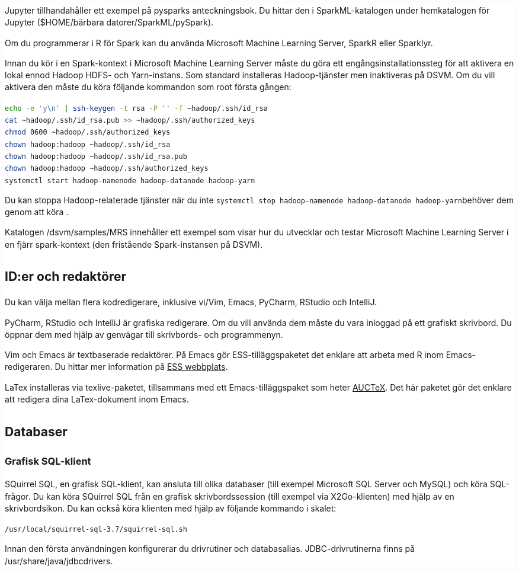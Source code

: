 Jupyter tillhandahåller ett exempel på pysparks anteckningsbok. Du hittar den i SparkML-katalogen under hemkatalogen för Jupyter ($HOME/bärbara datorer/SparkML/pySpark). 

Om du programmerar i R för Spark kan du använda Microsoft Machine Learning Server, SparkR eller Sparklyr. 

Innan du kör i en Spark-kontext i Microsoft Machine Learning Server måste du göra ett engångsinstallationssteg för att aktivera en lokal ennod Hadoop HDFS- och Yarn-instans. Som standard installeras Hadoop-tjänster men inaktiveras på DSVM. Om du vill aktivera den måste du köra följande kommandon som root första gången:

```bash
echo -e 'y\n' | ssh-keygen -t rsa -P '' -f ~hadoop/.ssh/id_rsa
cat ~hadoop/.ssh/id_rsa.pub >> ~hadoop/.ssh/authorized_keys
chmod 0600 ~hadoop/.ssh/authorized_keys
chown hadoop:hadoop ~hadoop/.ssh/id_rsa
chown hadoop:hadoop ~hadoop/.ssh/id_rsa.pub
chown hadoop:hadoop ~hadoop/.ssh/authorized_keys
systemctl start hadoop-namenode hadoop-datanode hadoop-yarn
```

Du kan stoppa Hadoop-relaterade tjänster när du inte ```systemctl stop hadoop-namenode hadoop-datanode hadoop-yarn```behöver dem genom att köra .

Katalogen /dsvm/samples/MRS innehåller ett exempel som visar hur du utvecklar och testar Microsoft Machine Learning Server i en fjärr spark-kontext (den fristående Spark-instansen på DSVM).

## <a name="ides-and-editors"></a>ID:er och redaktörer

Du kan välja mellan flera kodredigerare, inklusive vi/Vim, Emacs, PyCharm, RStudio och IntelliJ. 

PyCharm, RStudio och IntelliJ är grafiska redigerare. Om du vill använda dem måste du vara inloggad på ett grafiskt skrivbord. Du öppnar dem med hjälp av genvägar till skrivbords- och programmenyn.

Vim och Emacs är textbaserade redaktörer. På Emacs gör ESS-tilläggspaketet det enklare att arbeta med R inom Emacs-redigeraren. Du hittar mer information på [ESS webbplats](https://ess.r-project.org/).

LaTex installeras via texlive-paketet, tillsammans med ett Emacs-tilläggspaket som heter [AUCTeX](https://www.gnu.org/software/auctex/manual/auctex/auctex.html). Det här paketet gör det enklare att redigera dina LaTex-dokument inom Emacs.  

## <a name="databases"></a>Databaser

### <a name="graphical-sql-client"></a>Grafisk SQL-klient

SQuirrel SQL, en grafisk SQL-klient, kan ansluta till olika databaser (till exempel Microsoft SQL Server och MySQL) och köra SQL-frågor. Du kan köra SQuirrel SQL från en grafisk skrivbordssession (till exempel via X2Go-klienten) med hjälp av en skrivbordsikon. Du kan också köra klienten med hjälp av följande kommando i skalet:

```bash
/usr/local/squirrel-sql-3.7/squirrel-sql.sh
```

Innan den första användningen konfigurerar du drivrutiner och databasalias. JDBC-drivrutinerna finns på /usr/share/java/jdbcdrivers.
